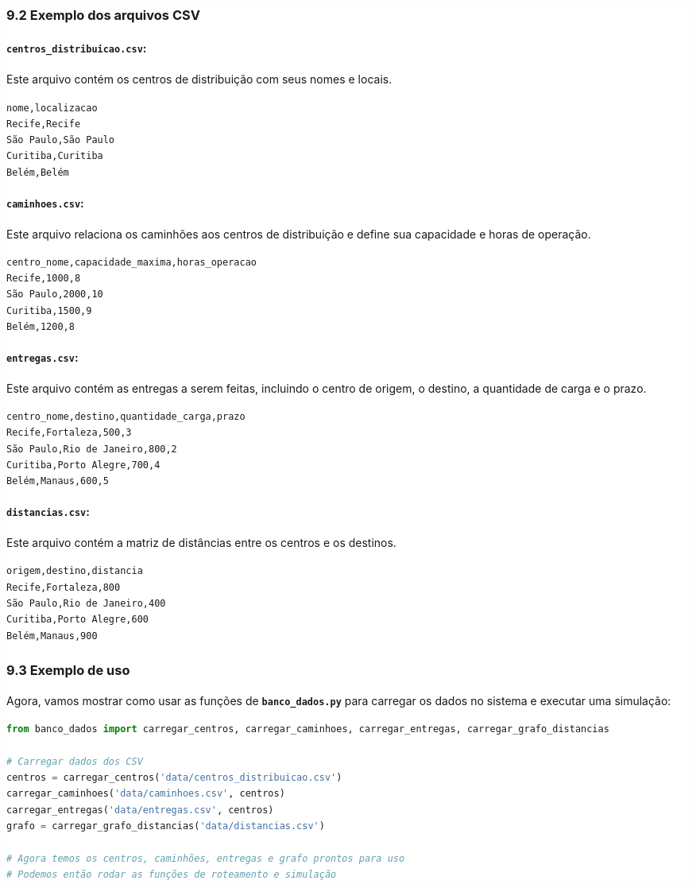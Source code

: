 ### 9.2 **Exemplo dos arquivos CSV**

#### **`centros_distribuicao.csv`**:
Este arquivo contém os centros de distribuição com seus nomes e locais.

```plaintext
nome,localizacao
Recife,Recife
São Paulo,São Paulo
Curitiba,Curitiba
Belém,Belém
```

#### **`caminhoes.csv`**:
Este arquivo relaciona os caminhões aos centros de distribuição e define sua capacidade e horas de operação.

```plaintext
centro_nome,capacidade_maxima,horas_operacao
Recife,1000,8
São Paulo,2000,10
Curitiba,1500,9
Belém,1200,8
```

#### **`entregas.csv`**:
Este arquivo contém as entregas a serem feitas, incluindo o centro de origem, o destino, a quantidade de carga e o prazo.

```plaintext
centro_nome,destino,quantidade_carga,prazo
Recife,Fortaleza,500,3
São Paulo,Rio de Janeiro,800,2
Curitiba,Porto Alegre,700,4
Belém,Manaus,600,5
```

#### **`distancias.csv`**:
Este arquivo contém a matriz de distâncias entre os centros e os destinos.

```plaintext
origem,destino,distancia
Recife,Fortaleza,800
São Paulo,Rio de Janeiro,400
Curitiba,Porto Alegre,600
Belém,Manaus,900
```

### 9.3 **Exemplo de uso**

Agora, vamos mostrar como usar as funções de **`banco_dados.py`** para carregar os dados no sistema e executar uma simulação:

```python
from banco_dados import carregar_centros, carregar_caminhoes, carregar_entregas, carregar_grafo_distancias

# Carregar dados dos CSV
centros = carregar_centros('data/centros_distribuicao.csv')
carregar_caminhoes('data/caminhoes.csv', centros)
carregar_entregas('data/entregas.csv', centros)
grafo = carregar_grafo_distancias('data/distancias.csv')

# Agora temos os centros, caminhões, entregas e grafo prontos para uso
# Podemos então rodar as funções de roteamento e simulação
```
